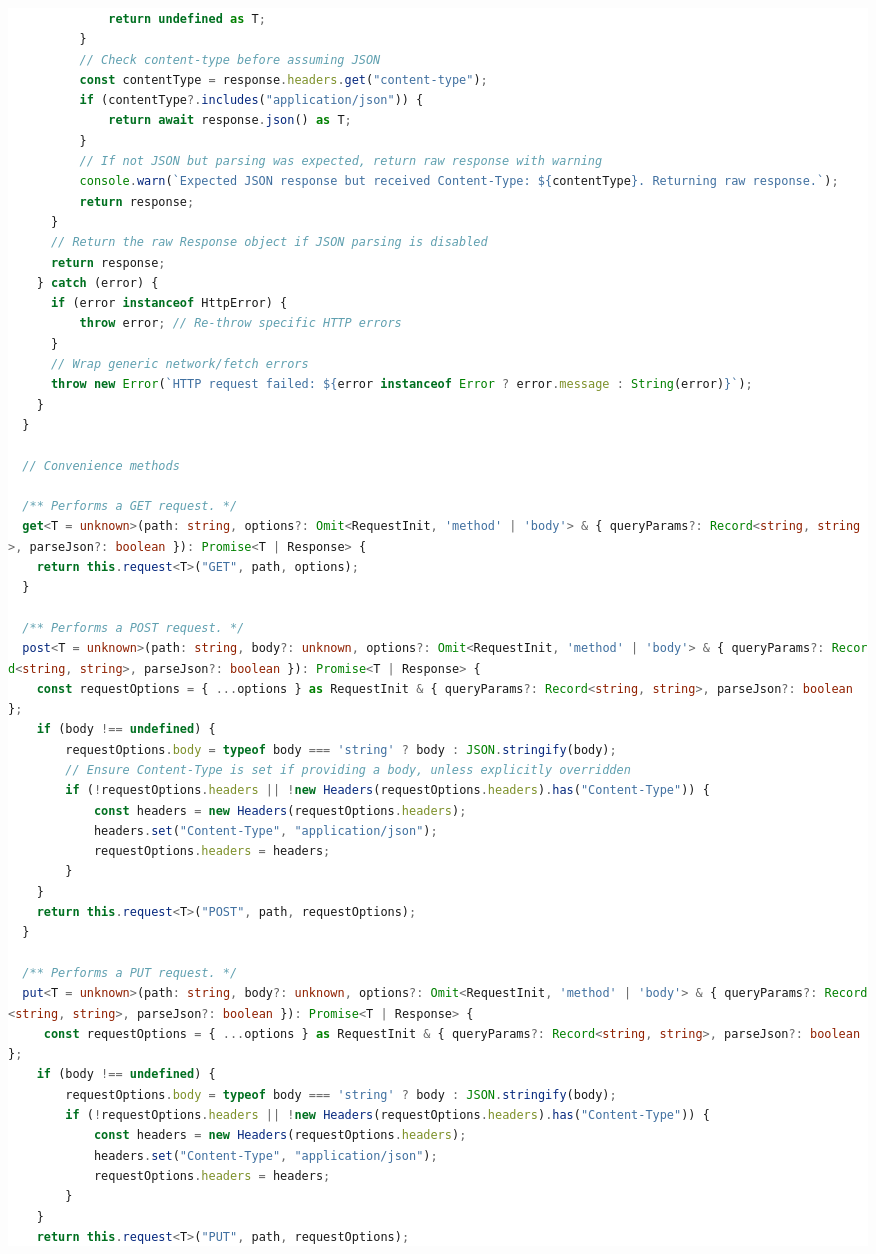 `````typescript
              return undefined as T;
          }
          // Check content-type before assuming JSON
          const contentType = response.headers.get("content-type");
          if (contentType?.includes("application/json")) {
              return await response.json() as T;
          }
          // If not JSON but parsing was expected, return raw response with warning
          console.warn(`Expected JSON response but received Content-Type: ${contentType}. Returning raw response.`);
          return response;
      }
      // Return the raw Response object if JSON parsing is disabled
      return response;
    } catch (error) {
      if (error instanceof HttpError) {
          throw error; // Re-throw specific HTTP errors
      }
      // Wrap generic network/fetch errors
      throw new Error(`HTTP request failed: ${error instanceof Error ? error.message : String(error)}`);
    }
  }

  // Convenience methods

  /** Performs a GET request. */
  get<T = unknown>(path: string, options?: Omit<RequestInit, 'method' | 'body'> & { queryParams?: Record<string, string>, parseJson?: boolean }): Promise<T | Response> {
    return this.request<T>("GET", path, options);
  }

  /** Performs a POST request. */
  post<T = unknown>(path: string, body?: unknown, options?: Omit<RequestInit, 'method' | 'body'> & { queryParams?: Record<string, string>, parseJson?: boolean }): Promise<T | Response> {
    const requestOptions = { ...options } as RequestInit & { queryParams?: Record<string, string>, parseJson?: boolean };
    if (body !== undefined) {
        requestOptions.body = typeof body === 'string' ? body : JSON.stringify(body);
        // Ensure Content-Type is set if providing a body, unless explicitly overridden
        if (!requestOptions.headers || !new Headers(requestOptions.headers).has("Content-Type")) {
            const headers = new Headers(requestOptions.headers);
            headers.set("Content-Type", "application/json");
            requestOptions.headers = headers;
        }
    }
    return this.request<T>("POST", path, requestOptions);
  }

  /** Performs a PUT request. */
  put<T = unknown>(path: string, body?: unknown, options?: Omit<RequestInit, 'method' | 'body'> & { queryParams?: Record<string, string>, parseJson?: boolean }): Promise<T | Response> {
     const requestOptions = { ...options } as RequestInit & { queryParams?: Record<string, string>, parseJson?: boolean };
    if (body !== undefined) {
        requestOptions.body = typeof body === 'string' ? body : JSON.stringify(body);
        if (!requestOptions.headers || !new Headers(requestOptions.headers).has("Content-Type")) {
            const headers = new Headers(requestOptions.headers);
            headers.set("Content-Type", "application/json");
            requestOptions.headers = headers;
        }
    }
    return this.request<T>("PUT", path, requestOptions);
`````